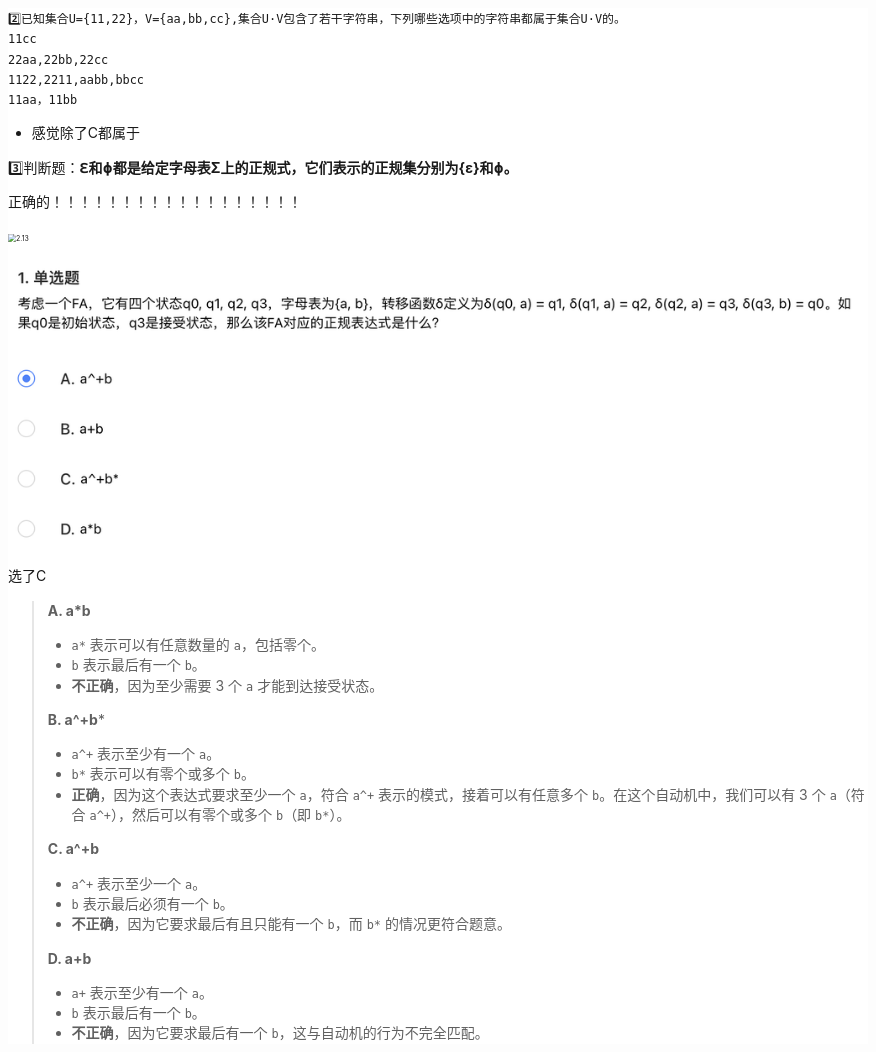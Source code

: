 ```
2️⃣已知集合U={11,22}，V={aa,bb,cc},集合U·V包含了若干字符串，下列哪些选项中的字符串都属于集合U·V的。 
11cc
22aa,22bb,22cc
1122,2211,aabb,bbcc
11aa，11bb
```

- 感觉除了C都属于

3️⃣判断题：**ℇ和ɸ都是给定字母表Σ上的正规式，它们表示的正规集分别为{ε}和ɸ。**

正确的！！！！！！！！！！！！！！！！！！

<img src="/Users/yeezy/yeezyshappybook/docs/notes/大三上/编译原理-田灿/pic/2.13.png" alt="2.13" style="zoom:50%;" />

![2.16](pic/2.16.png)

选了C

> **A. a\*b**
>
> - `a*` 表示可以有任意数量的 `a`，包括零个。
> - `b` 表示最后有一个 `b`。
> - **不正确**，因为至少需要 3 个 `a` 才能到达接受状态。
>
> **B. a^+b***
>
> - `a^+` 表示至少有一个 `a`。
> - `b*` 表示可以有零个或多个 `b`。
> - **正确**，因为这个表达式要求至少一个 `a`，符合 `a^+` 表示的模式，接着可以有任意多个 `b`。在这个自动机中，我们可以有 3 个 `a`（符合 `a^+`），然后可以有零个或多个 `b`（即 `b*`）。
>
> **C. a^+b**
>
> - `a^+` 表示至少一个 `a`。
> - `b` 表示最后必须有一个 `b`。
> - **不正确**，因为它要求最后有且只能有一个 `b`，而 `b*` 的情况更符合题意。
>
> **D. a+b**
>
> - `a+` 表示至少有一个 `a`。
> - `b` 表示最后有一个 `b`。
> - **不正确**，因为它要求最后有一个 `b`，这与自动机的行为不完全匹配。
